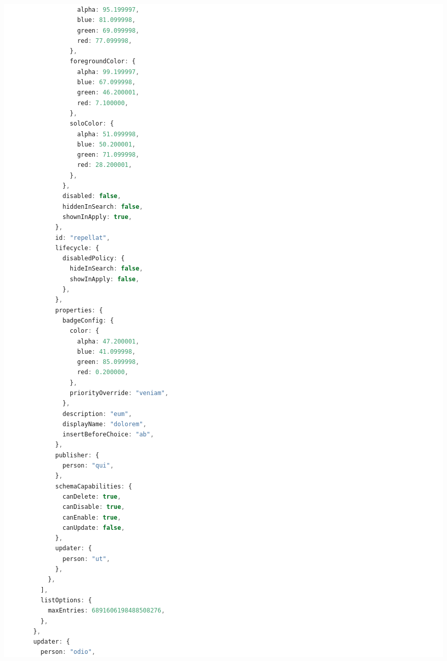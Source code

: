 ```typescript
                    alpha: 95.199997,
                    blue: 81.099998,
                    green: 69.099998,
                    red: 77.099998,
                  },
                  foregroundColor: {
                    alpha: 99.199997,
                    blue: 67.099998,
                    green: 46.200001,
                    red: 7.100000,
                  },
                  soloColor: {
                    alpha: 51.099998,
                    blue: 50.200001,
                    green: 71.099998,
                    red: 28.200001,
                  },
                },
                disabled: false,
                hiddenInSearch: false,
                shownInApply: true,
              },
              id: "repellat",
              lifecycle: {
                disabledPolicy: {
                  hideInSearch: false,
                  showInApply: false,
                },
              },
              properties: {
                badgeConfig: {
                  color: {
                    alpha: 47.200001,
                    blue: 41.099998,
                    green: 85.099998,
                    red: 0.200000,
                  },
                  priorityOverride: "veniam",
                },
                description: "eum",
                displayName: "dolorem",
                insertBeforeChoice: "ab",
              },
              publisher: {
                person: "qui",
              },
              schemaCapabilities: {
                canDelete: true,
                canDisable: true,
                canEnable: true,
                canUpdate: false,
              },
              updater: {
                person: "ut",
              },
            },
          ],
          listOptions: {
            maxEntries: 6891606198488508276,
          },
        },
        updater: {
          person: "odio",
```